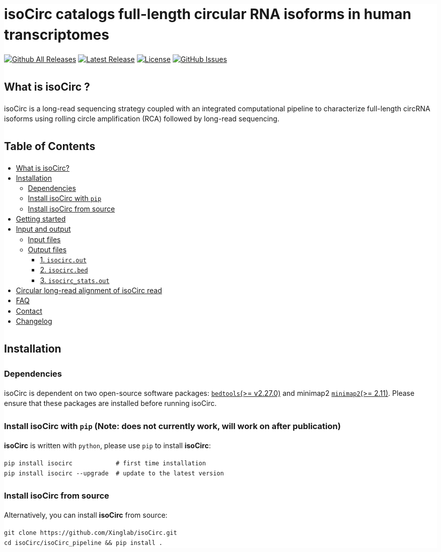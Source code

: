 # isoCirc catalogs full-length circular RNA isoforms in human transcriptomes
[![Github All Releases](https://img.shields.io/github/downloads/Xinglab/isoCirc/total.svg?label=Download)](https://github.com/Xinglab/isoCirc/releases)
[![Latest Release](https://img.shields.io/github/release/Xinglab/isoCirc.svg?label=Release)](https://github.com/Xinglab/isoCirc/releases/latest)
[![License](https://img.shields.io/badge/License-GPL-black.svg)](https://github.com/Xinglab/isoCirc/blob/master/LICENSE)
[![GitHub Issues](https://img.shields.io/github/issues/Xinglab/isoCirc.svg?label=Issues)](https://github.com/Xinglab/isoCirc/issues)






## <a name="isocirc"></a>What is isoCirc ?
isoCirc is a long-read sequencing strategy coupled with an integrated 
computational pipeline to characterize full-length circRNA isoforms 
using rolling circle amplification (RCA) followed by long-read sequencing.

## Table of Contents

- [What is isoCirc?](#isocirc)
- [Installation](#install)
  - [Dependencies](#depen)
  - [Install isoCirc with `pip`](#pip)
  - [Install isoCirc from source](#src)
- [Getting started](#start)
- [Input and output](#input_output)
  - [Input files](#input_file)
  - [Output files](#output_file)
    - [1. `isocirc.out`](#isocirc_out)
    - [2. `isocirc.bed`](#isocirc_bed)
    - [3. `isocirc_stats.out`](#isocirc_stats_out)
- [Circular long-read alignment of isoCirc read](#isocirc_plot)
- [FAQ](#FAQ)
- [Contact](#contact)
- [Changelog](#change)

## <a name="install"></a>Installation
### <a name="depen"></a>Dependencies 
isoCirc is dependent on two open-source software packages: [`bedtools`(>= v2.27.0)](https://bedtools.readthedocs.io/) and minimap2 [`minimap2`(>= 2.11)](https://github.com/lh3/minimap2).
Please ensure that these packages are installed before running isoCirc.

### <a name="pip"></a>Install isoCirc with `pip` (Note: does not currently work, will work on after publication)
**isoCirc** is written with `python`, please use `pip` to install **isoCirc**:
```
pip install isocirc            # first time installation
pip install isocirc --upgrade  # update to the latest version
```
### <a name="src"></a>Install isoCirc from source
Alternatively, you can install **isoCirc** from source:
```
git clone https://github.com/Xinglab/isoCirc.git
cd isoCirc/isoCirc_pipeline && pip install .
```
 
